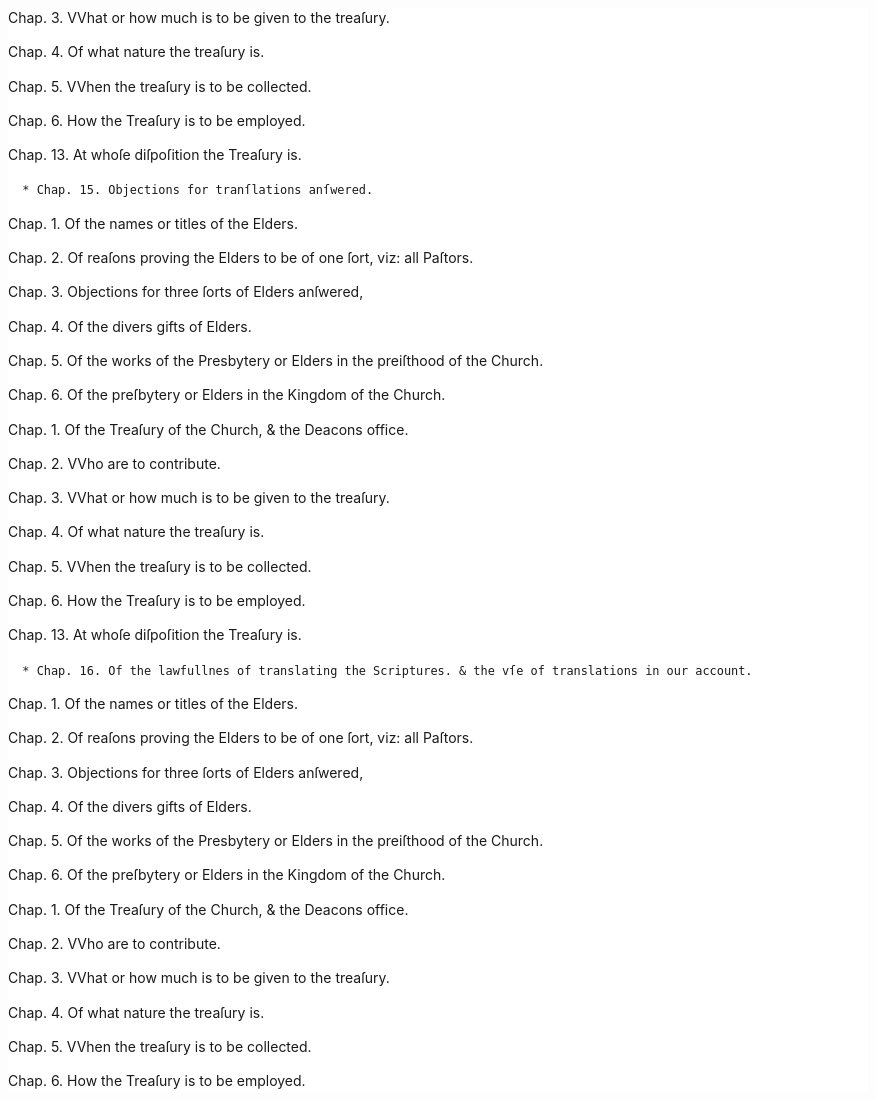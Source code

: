 Chap. 3. VVhat or how much is to be given to the treaſury.

Chap. 4. Of what nature the treaſury is.

Chap. 5. VVhen the treaſury is to be collected.

Chap. 6. How the Treaſury is to be employed.

Chap. 13. At whoſe diſpoſition the Treaſury is.

      * Chap. 15. Objections for tranſlations anſwered.

Chap. 1. Of the names or titles of the Elders.

Chap. 2. Of reaſons proving the Elders to be of one ſort, viz: all Paſtors.

Chap. 3. Objections for three ſorts of Elders anſwered,

Chap. 4. Of the divers gifts of Elders.

Chap. 5. Of the works of the Presbytery or Elders in the preiſthood of the Church.

Chap. 6. Of the preſbytery or Elders in the Kingdom of the Church.

Chap. 1. Of the Treaſury of the Church, & the Deacons office.

Chap. 2. VVho are to contribute.

Chap. 3. VVhat or how much is to be given to the treaſury.

Chap. 4. Of what nature the treaſury is.

Chap. 5. VVhen the treaſury is to be collected.

Chap. 6. How the Treaſury is to be employed.

Chap. 13. At whoſe diſpoſition the Treaſury is.

      * Chap. 16. Of the lawfullnes of translating the Scriptures. & the vſe of translations in our account.

Chap. 1. Of the names or titles of the Elders.

Chap. 2. Of reaſons proving the Elders to be of one ſort, viz: all Paſtors.

Chap. 3. Objections for three ſorts of Elders anſwered,

Chap. 4. Of the divers gifts of Elders.

Chap. 5. Of the works of the Presbytery or Elders in the preiſthood of the Church.

Chap. 6. Of the preſbytery or Elders in the Kingdom of the Church.

Chap. 1. Of the Treaſury of the Church, & the Deacons office.

Chap. 2. VVho are to contribute.

Chap. 3. VVhat or how much is to be given to the treaſury.

Chap. 4. Of what nature the treaſury is.

Chap. 5. VVhen the treaſury is to be collected.

Chap. 6. How the Treaſury is to be employed.
